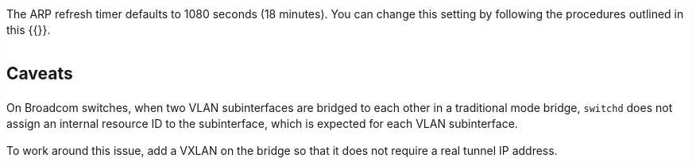 The ARP refresh timer defaults to 1080 seconds (18 minutes). You can
change this setting by following the procedures outlined in this
{{<exlink url="https://support.cumulusnetworks.com/hc/en-us/articles/202012933" text="knowledge base article">}}.

## Caveats

On Broadcom switches, when two VLAN subinterfaces are bridged to each
other in a traditional mode bridge, `switchd` does not assign an
internal resource ID to the subinterface, which is expected for each
VLAN subinterface.  

To work around this issue, add a VXLAN on the bridge so that it does not
require a real tunnel IP address.
